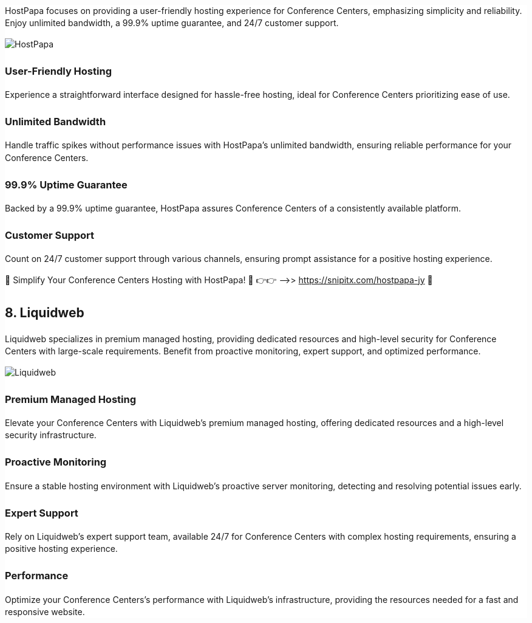 HostPapa focuses on providing a user-friendly hosting experience for Conference Centers, emphasizing simplicity and reliability. Enjoy unlimited bandwidth, a 99.9% uptime guarantee, and 24/7 customer support.

![HostPapa](https://i.imgur.com/ouDTkvl.jpeg "HostPapa Hosting")

### User-Friendly Hosting
Experience a straightforward interface designed for hassle-free hosting, ideal for Conference Centers prioritizing ease of use.

### Unlimited Bandwidth
Handle traffic spikes without performance issues with HostPapa’s unlimited bandwidth, ensuring reliable performance for your Conference Centers.

### 99.9% Uptime Guarantee
Backed by a 99.9% uptime guarantee, HostPapa assures Conference Centers of a consistently available platform.

### Customer Support
Count on 24/7 customer support through various channels, ensuring prompt assistance for a positive hosting experience.

🌈 Simplify Your Conference Centers Hosting with HostPapa! 🚀
👉👉 -->> https://snipitx.com/hostpapa-jy 🚀

## 8. Liquidweb

Liquidweb specializes in premium managed hosting, providing dedicated resources and high-level security for Conference Centers with large-scale requirements. Benefit from proactive monitoring, expert support, and optimized performance.

![Liquidweb](https://i.imgur.com/4IvT9SC.jpeg "Liquidweb Hosting")

### Premium Managed Hosting
Elevate your Conference Centers with Liquidweb’s premium managed hosting, offering dedicated resources and a high-level security infrastructure.

### Proactive Monitoring
Ensure a stable hosting environment with Liquidweb’s proactive server monitoring, detecting and resolving potential issues early.

### Expert Support
Rely on Liquidweb’s expert support team, available 24/7 for Conference Centers with complex hosting requirements, ensuring a positive hosting experience.

### Performance
Optimize your Conference Centers’s performance with Liquidweb’s infrastructure, providing the resources needed for a fast and responsive website.
